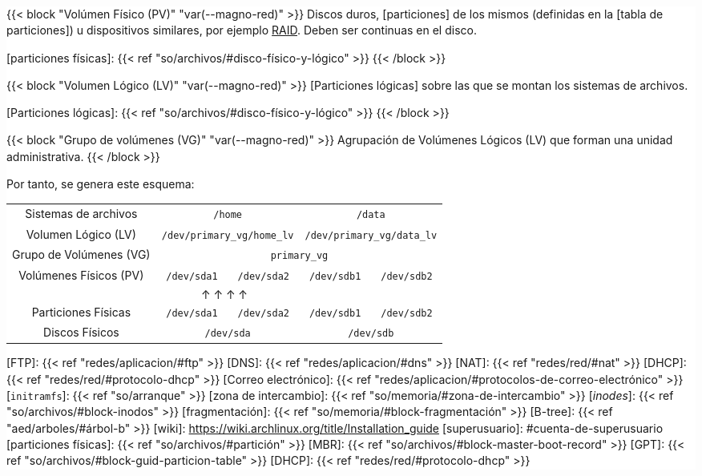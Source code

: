 {{< block "Volúmen Físico (PV)" "var(--magno-red)" >}}
Discos duros, [particiones] de los mismos (definidas en la [tabla de
particiones]) u dispositivos similares, por ejemplo
[RAID](https://en.wikipedia.org/wiki/RAID). Deben ser continuas en el disco.

[particiones físicas]: {{< ref "so/archivos/#disco-físico-y-lógico" >}}
{{< /block >}}

{{< block "Volumen Lógico (LV)" "var(--magno-red)" >}}
[Particiones lógicas] sobre las que se montan los sistemas de archivos.

[Particiones lógicas]: {{< ref "so/archivos/#disco-físico-y-lógico" >}}
{{< /block >}}

{{< block "Grupo de volúmenes (VG)" "var(--magno-red)" >}}
Agrupación de Volúmenes Lógicos (LV) que forman una unidad administrativa.
{{< /block >}}

Por tanto, se genera este esquema:

<table style="text-align:center">
  <tr>
    <td class="header">Sistemas de archivos</td>
    <td colspan="2"><code>/home</code></td>
    <td colspan="2"><code>/data</code></td>
  <tr>
  <tr>
    <td class="header">Volumen Lógico (LV)</td>
    <td colspan="2"><code>/dev/primary_vg/home_lv</code></td>
    <td colspan="2"><code>/dev/primary_vg/data_lv</code></td>
  <tr>
  <tr>
    <td class="header">Grupo de Volúmenes (VG)</td>
    <td colspan="4"><code>primary_vg</code></td>
  <tr>
  <tr>
    <td class="header">Volúmenes Físicos (PV)</td>
    <td><code>/dev/sda1</code></td>
    <td><code>/dev/sda2</code></td>
    <td><code>/dev/sdb1</code></td>
    <td><code>/dev/sdb2</code></td>
  <tr>
  <tr>
    <!-- Truco para "separar" las dos tablas -->
    <td colspan="5" style="padding: 0; background-color: var(--background-color);">&uarr; &uarr; &uarr; &uarr;</td>
  </tr>
  <tr>
    <td class="header">Particiones Físicas</td>
    <td><code>/dev/sda1</code></td>
    <td><code>/dev/sda2</code></td>
    <td><code>/dev/sdb1</code></td>
    <td><code>/dev/sdb2</code></td>
  </tr>
  <tr>
    <td class="header">Discos Físicos</td>
    <td colspan="2"><code>/dev/sda</code></td>
    <td colspan="2"><code>/dev/sdb</code></td>
  <tr>
</table>


[FTP]:  {{< ref "redes/aplicacion/#ftp" >}}
[DNS]:  {{< ref "redes/aplicacion/#dns" >}}
[NAT]:  {{< ref "redes/red/#nat" >}}
[DHCP]: {{< ref "redes/red/#protocolo-dhcp" >}}
[Correo electrónico]: {{< ref "redes/aplicacion/#protocolos-de-correo-electrónico" >}}
[`initramfs`]: {{< ref "so/arranque" >}}
[zona de intercambio]: {{< ref "so/memoria/#zona-de-intercambio" >}}
[_inodes_]: {{< ref "so/archivos/#block-inodos" >}}
[fragmentación]: {{< ref "so/memoria/#block-fragmentación" >}}
[B-tree]: {{< ref "aed/arboles/#árbol-b" >}}
[wiki]: https://wiki.archlinux.org/title/Installation_guide
[superusuario]: #cuenta-de-superusuario
[particiones físicas]: {{< ref "so/archivos/#partición" >}}
[MBR]:                 {{< ref "so/archivos/#block-master-boot-record" >}}
[GPT]:                 {{< ref "so/archivos/#block-guid-particion-table" >}}
[DHCP]:                {{< ref "redes/red/#protocolo-dhcp" >}}